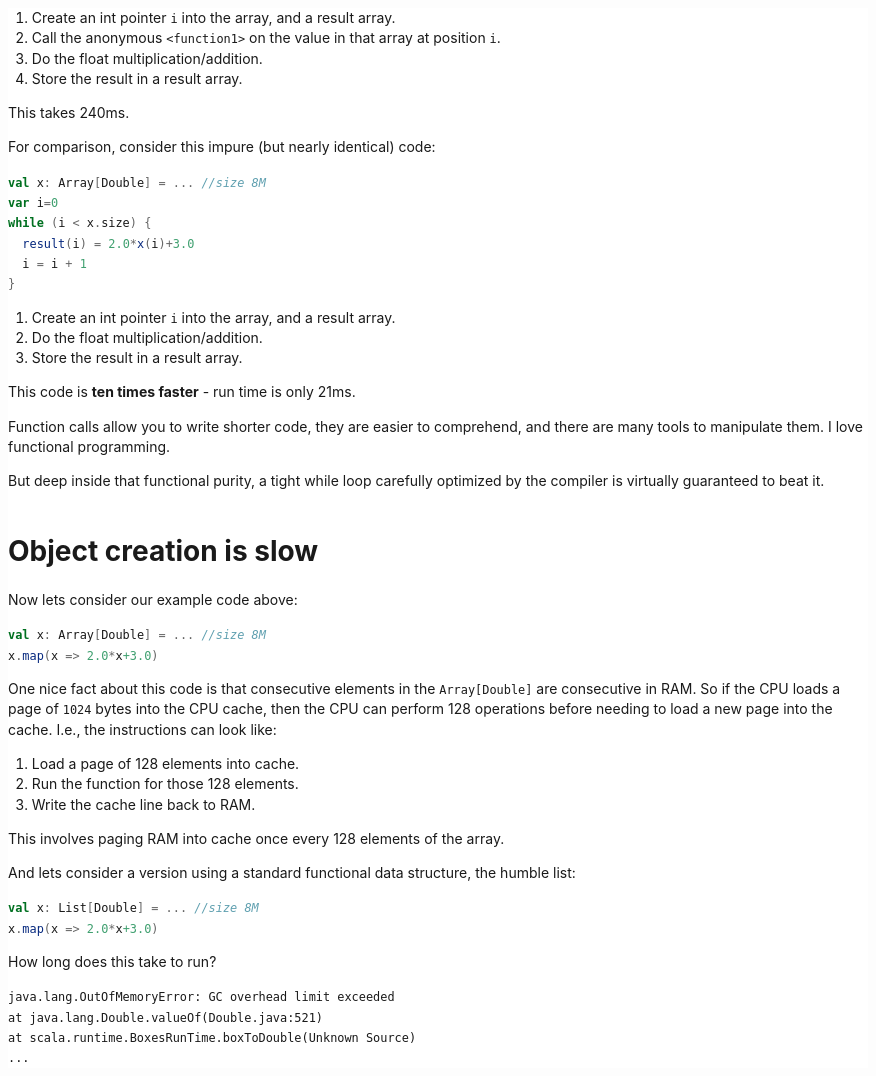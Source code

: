 1. Create an int pointer `i` into the array, and a result array.
2. Call the anonymous `<function1>` on the value in that array at position `i`.
3. Do the float multiplication/addition.
4. Store the result in a result array.

This takes 240ms.

For comparison, consider this impure (but nearly identical) code:

```scala
val x: Array[Double] = ... //size 8M
var i=0
while (i < x.size) {
  result(i) = 2.0*x(i)+3.0
  i = i + 1
}
```

1. Create an int pointer `i` into the array, and a result array.
2. Do the float multiplication/addition.
3. Store the result in a result array.

This code is **ten times faster** - run time is only 21ms.

Function calls allow you to write shorter code, they are easier to comprehend, and there are many tools to manipulate them. I love functional programming.

But deep inside that functional purity, a tight while loop carefully optimized by the compiler is virtually guaranteed to beat it.

# Object creation is slow

Now lets consider our example code above:
```scala
val x: Array[Double] = ... //size 8M
x.map(x => 2.0*x+3.0)
```

One nice fact about this code is that consecutive elements in the `Array[Double]` are consecutive in RAM. So if the CPU loads a page of `1024` bytes into the CPU cache, then the CPU can perform 128 operations before needing to load a new page into the cache. I.e., the instructions can look like:

1. Load a page of 128 elements into cache.
2. Run the function for those 128 elements.
3. Write the cache line back to RAM.

This involves paging RAM into cache once every 128 elements of the array.

And lets consider a version using a standard functional data structure, the humble list:
```scala
val x: List[Double] = ... //size 8M
x.map(x => 2.0*x+3.0)
```

How long does this take to run?

```
java.lang.OutOfMemoryError: GC overhead limit exceeded
at java.lang.Double.valueOf(Double.java:521)
at scala.runtime.BoxesRunTime.boxToDouble(Unknown Source)
...
```
